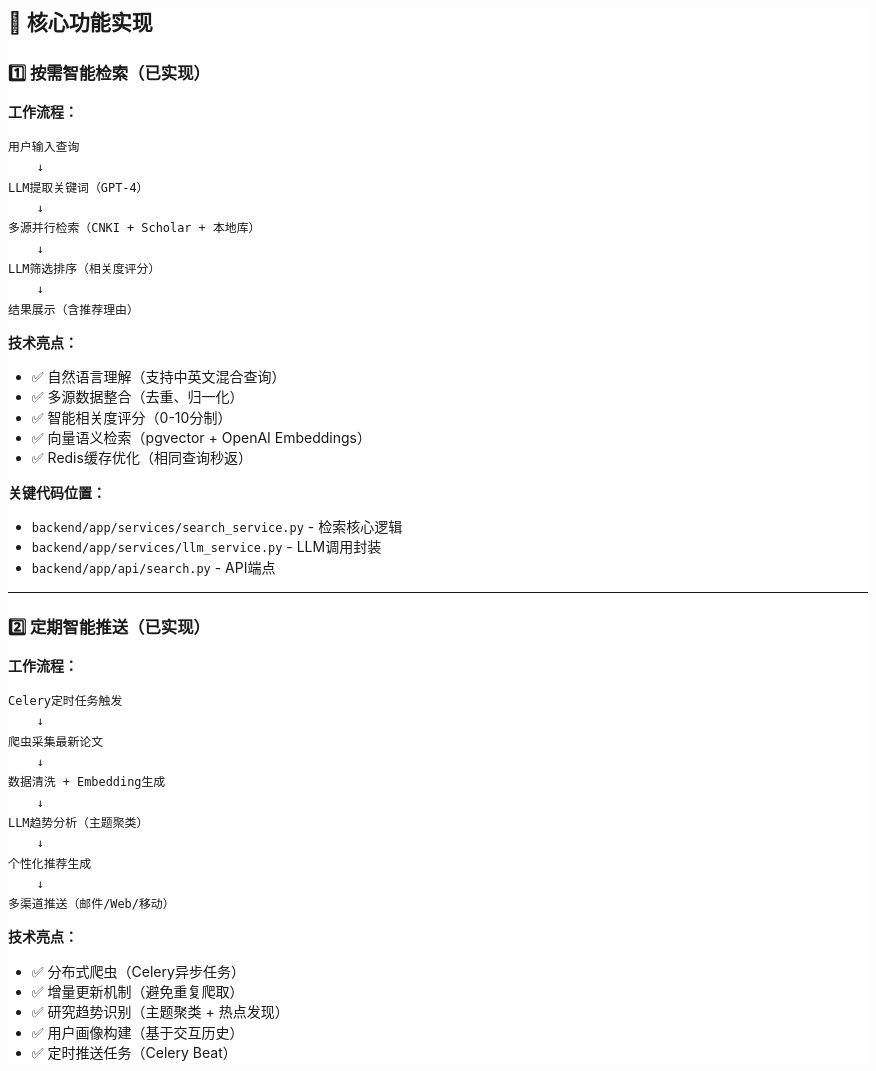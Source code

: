 
## 🚀 核心功能实现

### 1️⃣ 按需智能检索（已实现）

**工作流程：**
```
用户输入查询
    ↓
LLM提取关键词（GPT-4）
    ↓
多源并行检索（CNKI + Scholar + 本地库）
    ↓
LLM筛选排序（相关度评分）
    ↓
结果展示（含推荐理由）
```

**技术亮点：**
- ✅ 自然语言理解（支持中英文混合查询）
- ✅ 多源数据整合（去重、归一化）
- ✅ 智能相关度评分（0-10分制）
- ✅ 向量语义检索（pgvector + OpenAI Embeddings）
- ✅ Redis缓存优化（相同查询秒返）

**关键代码位置：**
- `backend/app/services/search_service.py` - 检索核心逻辑
- `backend/app/services/llm_service.py` - LLM调用封装
- `backend/app/api/search.py` - API端点

---

### 2️⃣ 定期智能推送（已实现）

**工作流程：**
```
Celery定时任务触发
    ↓
爬虫采集最新论文
    ↓
数据清洗 + Embedding生成
    ↓
LLM趋势分析（主题聚类）
    ↓
个性化推荐生成
    ↓
多渠道推送（邮件/Web/移动）
```

**技术亮点：**
- ✅ 分布式爬虫（Celery异步任务）
- ✅ 增量更新机制（避免重复爬取）
- ✅ 研究趋势识别（主题聚类 + 热点发现）
- ✅ 用户画像构建（基于交互历史）
- ✅ 定时推送任务（Celery Beat）

